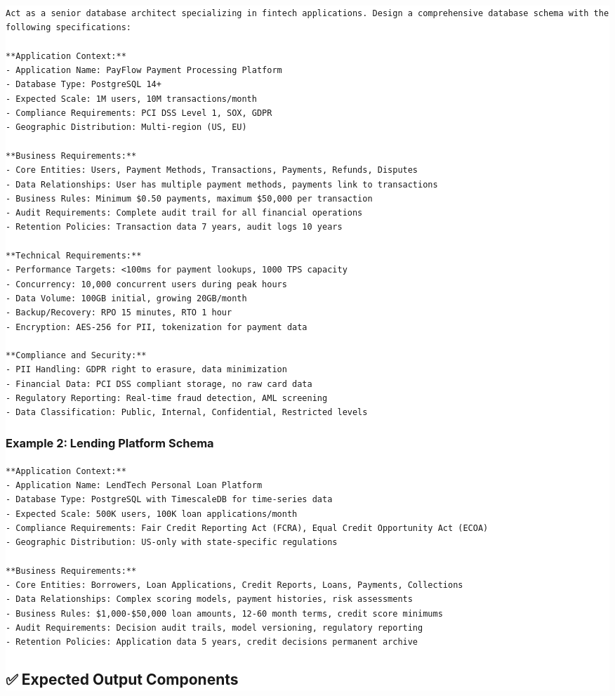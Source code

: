 ```
Act as a senior database architect specializing in fintech applications. Design a comprehensive database schema with the following specifications:

**Application Context:**
- Application Name: PayFlow Payment Processing Platform
- Database Type: PostgreSQL 14+
- Expected Scale: 1M users, 10M transactions/month
- Compliance Requirements: PCI DSS Level 1, SOX, GDPR
- Geographic Distribution: Multi-region (US, EU)

**Business Requirements:**
- Core Entities: Users, Payment Methods, Transactions, Payments, Refunds, Disputes
- Data Relationships: User has multiple payment methods, payments link to transactions
- Business Rules: Minimum $0.50 payments, maximum $50,000 per transaction
- Audit Requirements: Complete audit trail for all financial operations
- Retention Policies: Transaction data 7 years, audit logs 10 years

**Technical Requirements:**
- Performance Targets: <100ms for payment lookups, 1000 TPS capacity
- Concurrency: 10,000 concurrent users during peak hours
- Data Volume: 100GB initial, growing 20GB/month
- Backup/Recovery: RPO 15 minutes, RTO 1 hour
- Encryption: AES-256 for PII, tokenization for payment data

**Compliance and Security:**
- PII Handling: GDPR right to erasure, data minimization
- Financial Data: PCI DSS compliant storage, no raw card data
- Regulatory Reporting: Real-time fraud detection, AML screening
- Data Classification: Public, Internal, Confidential, Restricted levels
```

### Example 2: Lending Platform Schema

```
**Application Context:**
- Application Name: LendTech Personal Loan Platform
- Database Type: PostgreSQL with TimescaleDB for time-series data
- Expected Scale: 500K users, 100K loan applications/month
- Compliance Requirements: Fair Credit Reporting Act (FCRA), Equal Credit Opportunity Act (ECOA)
- Geographic Distribution: US-only with state-specific regulations

**Business Requirements:**
- Core Entities: Borrowers, Loan Applications, Credit Reports, Loans, Payments, Collections
- Data Relationships: Complex scoring models, payment histories, risk assessments
- Business Rules: $1,000-$50,000 loan amounts, 12-60 month terms, credit score minimums
- Audit Requirements: Decision audit trails, model versioning, regulatory reporting
- Retention Policies: Application data 5 years, credit decisions permanent archive
```

## ✅ Expected Output Components
